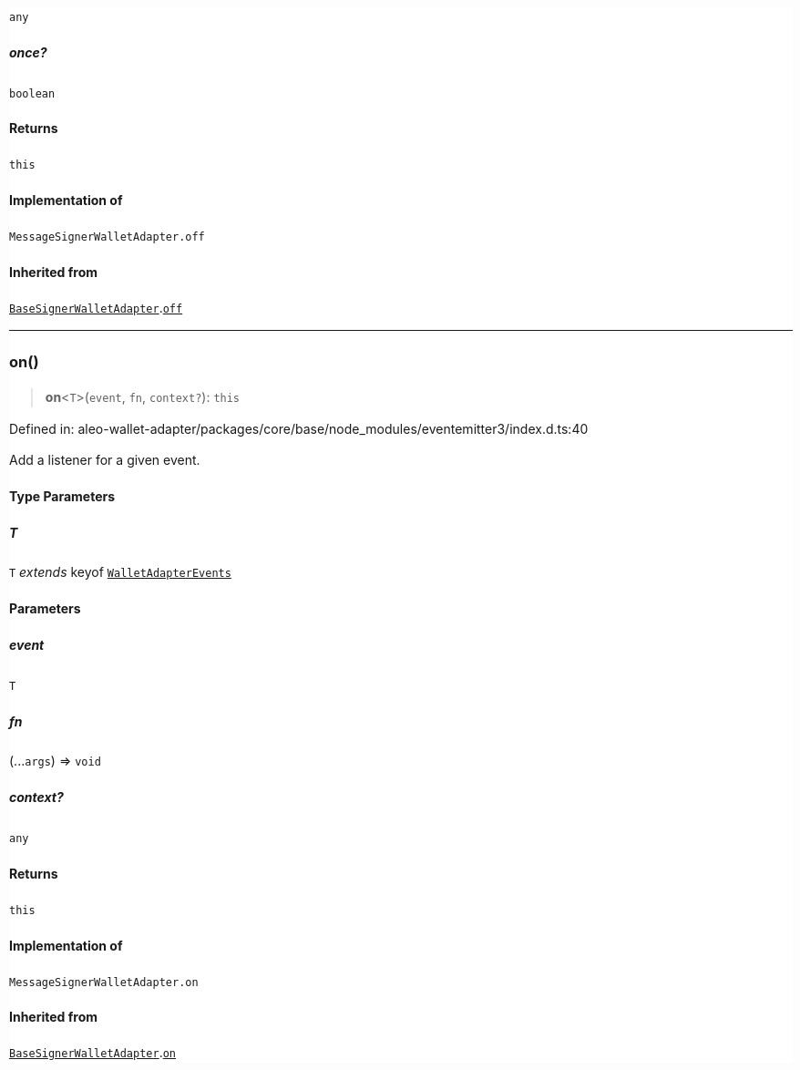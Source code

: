 `any`

##### once?

`boolean`

#### Returns

`this`

#### Implementation of

`MessageSignerWalletAdapter.off`

#### Inherited from

[`BaseSignerWalletAdapter`](BaseSignerWalletAdapter.md).[`off`](BaseSignerWalletAdapter.md#off)

***

### on()

> **on**\<`T`\>(`event`, `fn`, `context?`): `this`

Defined in: aleo-wallet-adapter/packages/core/base/node\_modules/eventemitter3/index.d.ts:40

Add a listener for a given event.

#### Type Parameters

##### T

`T` *extends* keyof [`WalletAdapterEvents`](../interfaces/WalletAdapterEvents.md)

#### Parameters

##### event

`T`

##### fn

(...`args`) => `void`

##### context?

`any`

#### Returns

`this`

#### Implementation of

`MessageSignerWalletAdapter.on`

#### Inherited from

[`BaseSignerWalletAdapter`](BaseSignerWalletAdapter.md).[`on`](BaseSignerWalletAdapter.md#on)
